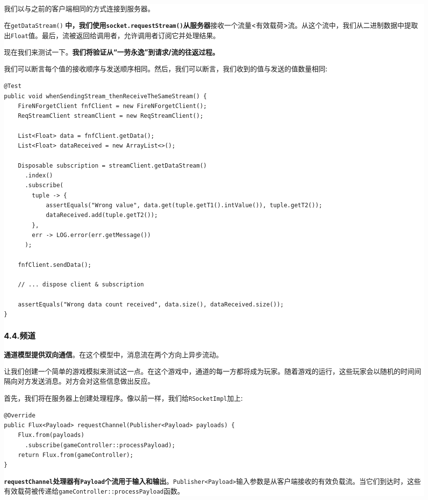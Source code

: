 我们以与之前的客户端相同的方式连接到服务器。

在`getDataStream()` **中，我们使用`socket.requestStream()`从服务器**接收一个流量<有效载荷>流。从这个流中，我们从二进制数据中提取出`Float`值。最后，流被返回给调用者，允许调用者订阅它并处理结果。

现在我们来测试一下。**我们将验证从“一劳永逸”到请求/流的往返过程。**

我们可以断言每个值的接收顺序与发送顺序相同。然后，我们可以断言，我们收到的值与发送的值数量相同:

```
@Test
public void whenSendingStream_thenReceiveTheSameStream() {
    FireNForgetClient fnfClient = new FireNForgetClient(); 
    ReqStreamClient streamClient = new ReqStreamClient();

    List<Float> data = fnfClient.getData();
    List<Float> dataReceived = new ArrayList<>();

    Disposable subscription = streamClient.getDataStream()
      .index()
      .subscribe(
        tuple -> {
            assertEquals("Wrong value", data.get(tuple.getT1().intValue()), tuple.getT2());
            dataReceived.add(tuple.getT2());
        },
        err -> LOG.error(err.getMessage())
      );

    fnfClient.sendData();

    // ... dispose client & subscription

    assertEquals("Wrong data count received", data.size(), dataReceived.size());
}
```

### 4.4.频道

**通道模型提供双向通信**。在这个模型中，消息流在两个方向上异步流动。

让我们创建一个简单的游戏模拟来测试这一点。在这个游戏中，通道的每一方都将成为玩家。随着游戏的运行，这些玩家会以随机的时间间隔向对方发送消息。对方会对这些信息做出反应。

首先，我们将在服务器上创建处理程序。像以前一样，我们给`RSocketImpl`加上:

```
@Override
public Flux<Payload> requestChannel(Publisher<Payload> payloads) {
    Flux.from(payloads)
      .subscribe(gameController::processPayload);
    return Flux.from(gameController);
}
```

**`requestChannel`处理器有`Payload`个流用于输入和输出**。`Publisher<Payload>`输入参数是从客户端接收的有效负载流。当它们到达时，这些有效载荷被传递给`gameController::processPayload`函数。
